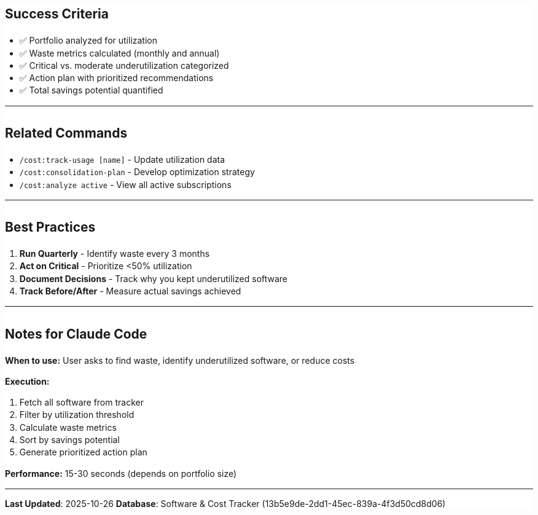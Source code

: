 
## Success Criteria

- ✅ Portfolio analyzed for utilization
- ✅ Waste metrics calculated (monthly and annual)
- ✅ Critical vs. moderate underutilization categorized
- ✅ Action plan with prioritized recommendations
- ✅ Total savings potential quantified

---

## Related Commands

- `/cost:track-usage [name]` - Update utilization data
- `/cost:consolidation-plan` - Develop optimization strategy
- `/cost:analyze active` - View all active subscriptions

---

## Best Practices

1. **Run Quarterly** - Identify waste every 3 months
2. **Act on Critical** - Prioritize <50% utilization
3. **Document Decisions** - Track why you kept underutilized software
4. **Track Before/After** - Measure actual savings achieved

---

## Notes for Claude Code

**When to use:** User asks to find waste, identify underutilized software, or reduce costs

**Execution:**
1. Fetch all software from tracker
2. Filter by utilization threshold
3. Calculate waste metrics
4. Sort by savings potential
5. Generate prioritized action plan

**Performance:** 15-30 seconds (depends on portfolio size)

---

**Last Updated**: 2025-10-26
**Database**: Software & Cost Tracker (13b5e9de-2dd1-45ec-839a-4f3d50cd8d06)
